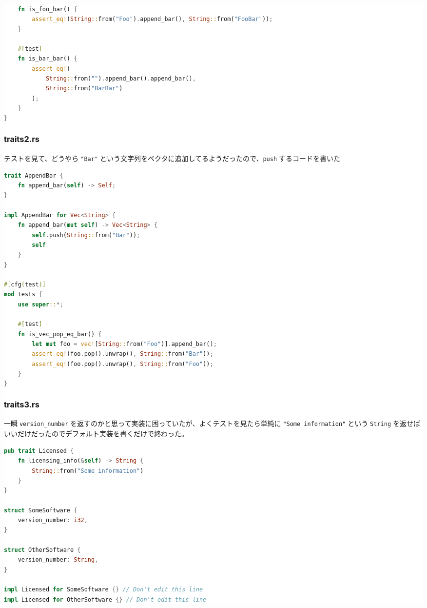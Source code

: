 ```rust
    fn is_foo_bar() {
        assert_eq!(String::from("Foo").append_bar(), String::from("FooBar"));
    }

    #[test]
    fn is_bar_bar() {
        assert_eq!(
            String::from("").append_bar().append_bar(),
            String::from("BarBar")
        );
    }
}
```

### traits2.rs

テストを見て、どうやら `"Bar"` という文字列をベクタに追加してるようだったので、`push` するコードを書いた

```rust
trait AppendBar {
    fn append_bar(self) -> Self;
}

impl AppendBar for Vec<String> {
    fn append_bar(mut self) -> Vec<String> {
        self.push(String::from("Bar"));
        self
    }
}

#[cfg(test)]
mod tests {
    use super::*;

    #[test]
    fn is_vec_pop_eq_bar() {
        let mut foo = vec![String::from("Foo")].append_bar();
        assert_eq!(foo.pop().unwrap(), String::from("Bar"));
        assert_eq!(foo.pop().unwrap(), String::from("Foo"));
    }
}
```

### traits3.rs

一瞬 `version_number` を返すのかと思って実装に困っていたが、よくテストを見たら単純に `"Some information"` という `String` を返せばいいだけだったのでデフォルト実装を書くだけで終わった。

```rust
pub trait Licensed {
    fn licensing_info(&self) -> String {
        String::from("Some information")
    }
}

struct SomeSoftware {
    version_number: i32,
}

struct OtherSoftware {
    version_number: String,
}

impl Licensed for SomeSoftware {} // Don't edit this line
impl Licensed for OtherSoftware {} // Don't edit this line
```